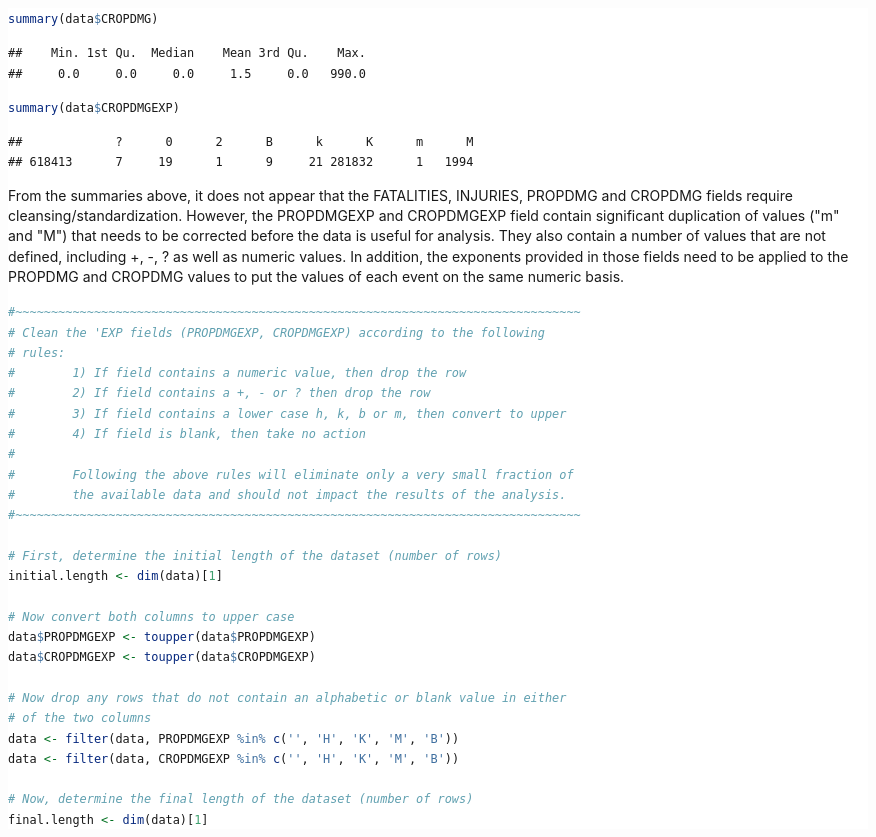 ```r
summary(data$CROPDMG)
```

```
##    Min. 1st Qu.  Median    Mean 3rd Qu.    Max. 
##     0.0     0.0     0.0     1.5     0.0   990.0
```

```r
summary(data$CROPDMGEXP)
```

```
##             ?      0      2      B      k      K      m      M 
## 618413      7     19      1      9     21 281832      1   1994
```

From the summaries above, it does not appear that the FATALITIES, INJURIES,
PROPDMG and CROPDMG fields require cleansing/standardization.  However, the
PROPDMGEXP and CROPDMGEXP field contain significant duplication of values ("m"
and "M") that needs to be corrected before the data is useful for analysis.
They also contain a number of values that are not defined, including +, -, ?
as well as numeric values.  In addition, the exponents provided in those fields
need to be applied to the PROPDMG and CROPDMG values to put the values of each
event on the same numeric basis.


```r
#~~~~~~~~~~~~~~~~~~~~~~~~~~~~~~~~~~~~~~~~~~~~~~~~~~~~~~~~~~~~~~~~~~~~~~~~~~~~~~~
# Clean the 'EXP fields (PROPDMGEXP, CROPDMGEXP) according to the following
# rules:
#        1) If field contains a numeric value, then drop the row
#        2) If field contains a +, - or ? then drop the row
#        3) If field contains a lower case h, k, b or m, then convert to upper
#        4) If field is blank, then take no action
#
#        Following the above rules will eliminate only a very small fraction of
#        the available data and should not impact the results of the analysis.
#~~~~~~~~~~~~~~~~~~~~~~~~~~~~~~~~~~~~~~~~~~~~~~~~~~~~~~~~~~~~~~~~~~~~~~~~~~~~~~~

# First, determine the initial length of the dataset (number of rows)
initial.length <- dim(data)[1]

# Now convert both columns to upper case
data$PROPDMGEXP <- toupper(data$PROPDMGEXP)
data$CROPDMGEXP <- toupper(data$CROPDMGEXP)

# Now drop any rows that do not contain an alphabetic or blank value in either
# of the two columns
data <- filter(data, PROPDMGEXP %in% c('', 'H', 'K', 'M', 'B'))
data <- filter(data, CROPDMGEXP %in% c('', 'H', 'K', 'M', 'B'))

# Now, determine the final length of the dataset (number of rows)
final.length <- dim(data)[1]
```
